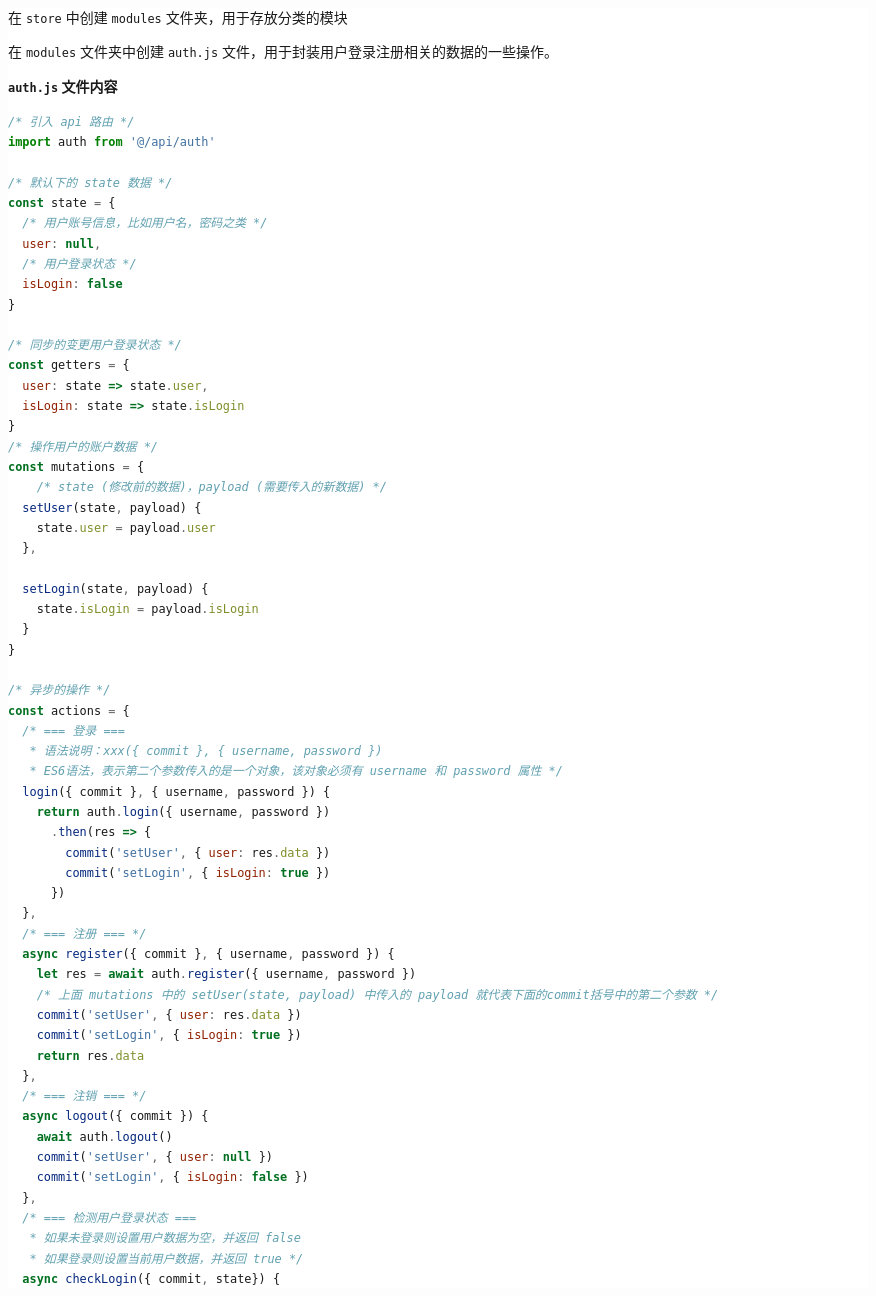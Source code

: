 在 `store` 中创建 `modules` 文件夹，用于存放分类的模块

在 `modules` 文件夹中创建 `auth.js` 文件，用于封装用户登录注册相关的数据的一些操作。

**`auth.js` 文件内容**

```js
/* 引入 api 路由 */
import auth from '@/api/auth'

/* 默认下的 state 数据 */
const state = {
  /* 用户账号信息，比如用户名，密码之类 */
  user: null,
  /* 用户登录状态 */
  isLogin: false
}

/* 同步的变更用户登录状态 */
const getters = {
  user: state => state.user,
  isLogin: state => state.isLogin
}
/* 操作用户的账户数据 */
const mutations = {
    /* state (修改前的数据)，payload (需要传入的新数据) */
  setUser(state, payload) {
    state.user = payload.user
  },

  setLogin(state, payload) {
    state.isLogin = payload.isLogin
  }
}

/* 异步的操作 */
const actions = {
  /* === 登录 ===
   * 语法说明：xxx({ commit }, { username, password })
   * ES6语法，表示第二个参数传入的是一个对象，该对象必须有 username 和 password 属性 */
  login({ commit }, { username, password }) {
    return auth.login({ username, password })
      .then(res => {
        commit('setUser', { user: res.data })
        commit('setLogin', { isLogin: true })
      })
  },
  /* === 注册 === */
  async register({ commit }, { username, password }) {
    let res = await auth.register({ username, password })
    /* 上面 mutations 中的 setUser(state, payload) 中传入的 payload 就代表下面的commit括号中的第二个参数 */
    commit('setUser', { user: res.data })
    commit('setLogin', { isLogin: true })
    return res.data
  },
  /* === 注销 === */
  async logout({ commit }) {
    await auth.logout()
    commit('setUser', { user: null })
    commit('setLogin', { isLogin: false })
  },
  /* === 检测用户登录状态 === 
   * 如果未登录则设置用户数据为空，并返回 false 
   * 如果登录则设置当前用户数据，并返回 true */
  async checkLogin({ commit, state}) {
```